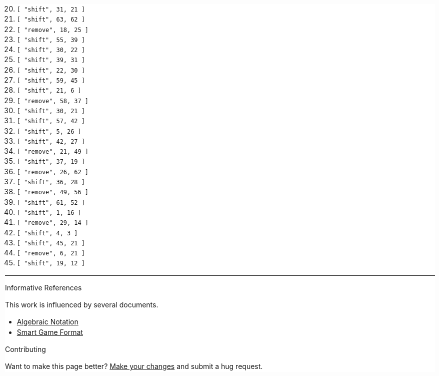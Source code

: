 20. `[ "shift", 31, 21 ]`
21. `[ "shift", 63, 62 ]`
22. `[ "remove", 18, 25 ]`
23. `[ "shift", 55, 39 ]`
24. `[ "shift", 30, 22 ]`
25. `[ "shift", 39, 31 ]`
26. `[ "shift", 22, 30 ]`
27. `[ "shift", 59, 45 ]`
28. `[ "shift", 21, 6 ]`
29. `[ "remove", 58, 37 ]`
30. `[ "shift", 30, 21 ]`
31. `[ "shift", 57, 42 ]`
32. `[ "shift", 5, 26 ]`
33. `[ "shift", 42, 27 ]`
34. `[ "remove", 21, 49 ]`
35. `[ "shift", 37, 19 ]`
36. `[ "remove", 26, 62 ]`
37. `[ "shift", 36, 28 ]`
38. `[ "remove", 49, 56 ]`
39. `[ "shift", 61, 52 ]`
40. `[ "shift", 1, 16 ]`
41. `[ "remove", 29, 14 ]`
42. `[ "shift", 4, 3 ]`
43. `[ "shift", 45, 21 ]`
44. `[ "remove", 6, 21 ]`
45. `[ "shift", 19, 12 ]`

* * *

<div class="sub-title">Informative References</div>

This work is influenced by several documents.

* [Algebraic Notation](//www.fide.com/fide/handbook?id=125&view=article)
* [Smart Game Format](//www.red-bean.com/sgf/)

<div class="sub-title">Contributing</div>

Want to make this page better? [Make your changes](//github.com/sashite/open-standards.md/edit/master/docs/Portable-Action-Notation.md) and submit a hug request.
